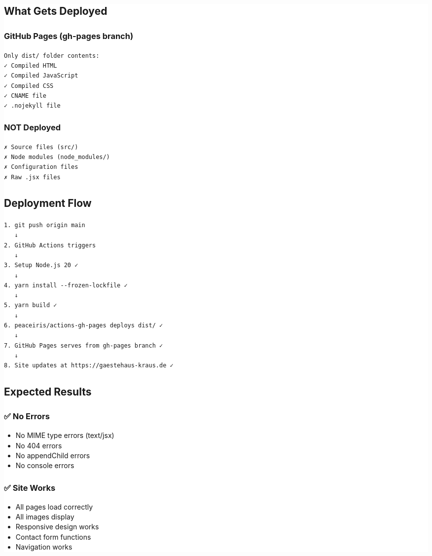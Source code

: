 ## What Gets Deployed

### GitHub Pages (gh-pages branch)
```
Only dist/ folder contents:
✓ Compiled HTML
✓ Compiled JavaScript
✓ Compiled CSS
✓ CNAME file
✓ .nojekyll file
```

### NOT Deployed
```
✗ Source files (src/)
✗ Node modules (node_modules/)
✗ Configuration files
✗ Raw .jsx files
```

## Deployment Flow

```
1. git push origin main
   ↓
2. GitHub Actions triggers
   ↓
3. Setup Node.js 20 ✓
   ↓
4. yarn install --frozen-lockfile ✓
   ↓
5. yarn build ✓
   ↓
6. peaceiris/actions-gh-pages deploys dist/ ✓
   ↓
7. GitHub Pages serves from gh-pages branch ✓
   ↓
8. Site updates at https://gaestehaus-kraus.de ✓
```

## Expected Results

### ✅ No Errors
- No MIME type errors (text/jsx)
- No 404 errors
- No appendChild errors
- No console errors

### ✅ Site Works
- All pages load correctly
- All images display
- Responsive design works
- Contact form functions
- Navigation works
